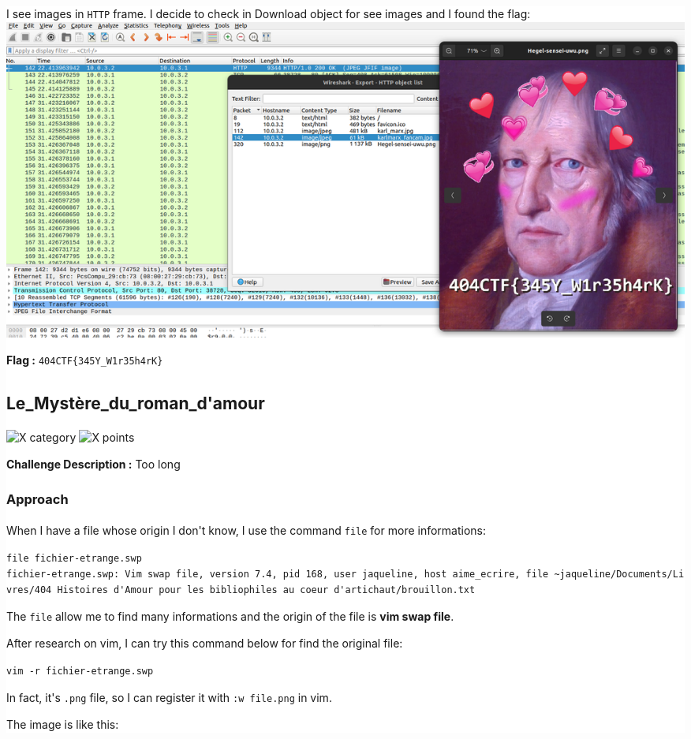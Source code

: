 I see images in `HTTP` frame. I decide to check in Download object for see images and I found the flag:
![](Images/FORENSICS_Intro_1.png)

**Flag :** `404CTF{345Y_W1r35h4rK}`

## **Le_Mystère_du_roman_d'amour**

![X category](https://img.shields.io/badge/category-Forensics-blue.svg)
![X points](https://img.shields.io/badge/points-200-green.svg)

**Challenge Description :** Too long

### Approach

When I have a file whose origin I don't know, I use the command `file` for more informations:
```shell
file fichier-etrange.swp                  
fichier-etrange.swp: Vim swap file, version 7.4, pid 168, user jaqueline, host aime_ecrire, file ~jaqueline/Documents/Livres/404 Histoires d'Amour pour les bibliophiles au coeur d'artichaut/brouillon.txt
```

The `file` allow me to find many informations and the origin of the file is **vim swap file**.

After research on vim, I can try this command below for find the original file:
```shell
vim -r fichier-etrange.swp
```

In fact, it's `.png` file, so I can register it with `:w file.png` in vim.

The image is like this: